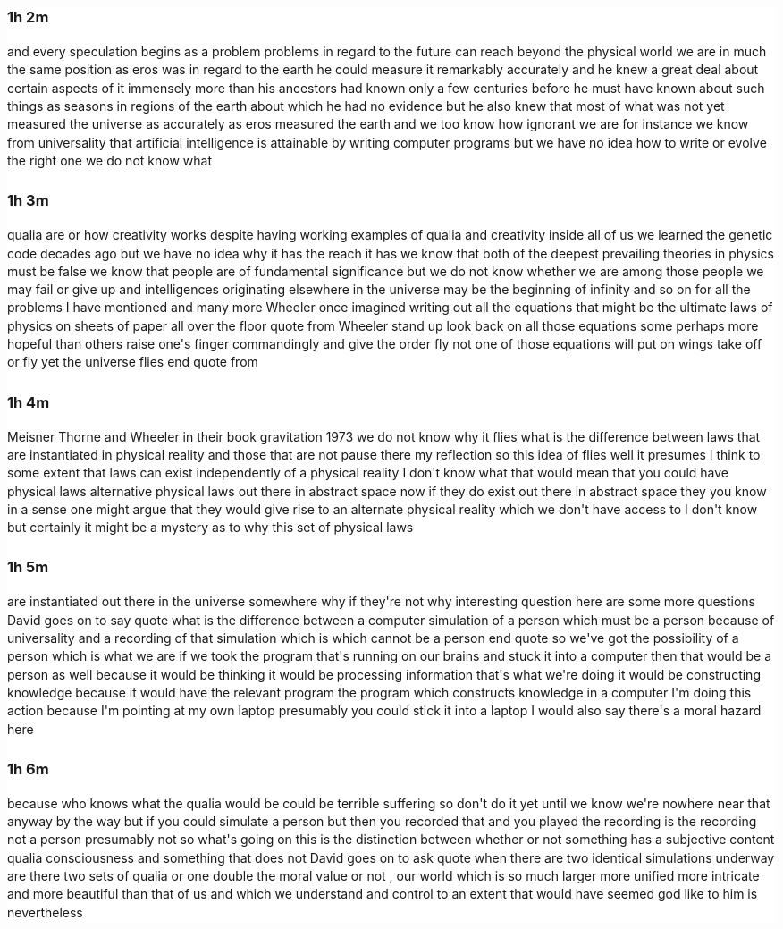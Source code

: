 ### 1h 2m

and every speculation begins as a problem problems in regard to the future can reach beyond the physical world we are in much the same position as eros was in regard to the earth he could measure it remarkably accurately and he knew a great deal about certain aspects of it immensely more than his ancestors had known only a few centuries before he must have known about such things as seasons in regions of the earth about which he had no evidence but he also knew that most of what was not yet measured the universe as accurately as eros measured the earth and we too know how ignorant we are for instance we know from universality that artificial intelligence is attainable by writing computer programs but we have no idea how to write or evolve the right one we do not know what

### 1h 3m

qualia are or how creativity works despite having working examples of qualia and creativity inside all of us we learned the genetic code decades ago but we have no idea why it has the reach it has we know that both of the deepest prevailing theories in physics must be false we know that people are of fundamental significance but we do not know whether we are among those people we may fail or give up and intelligences originating elsewhere in the universe may be the beginning of infinity and so on for all the problems I have mentioned and many more Wheeler once imagined writing out all the equations that might be the ultimate laws of physics on sheets of paper all over the floor quote from Wheeler stand up look back on all those equations some perhaps more hopeful than others raise one's finger commandingly and give the order fly not one of those equations will put on wings take off or fly yet the universe flies end quote from

### 1h 4m

Meisner Thorne and Wheeler in their book gravitation 1973 we do not know why it flies what is the difference between laws that are instantiated in physical reality and those that are not pause there my reflection so this idea of flies well it presumes I think to some extent that laws can exist independently of a physical reality I don't know what that would mean that you could have physical laws alternative physical laws out there in abstract space now if they do exist out there in abstract space they you know in a sense one might argue that they would give rise to an alternate physical reality which we don't have access to I don't know but certainly it might be a mystery as to why this set of physical laws

### 1h 5m

are instantiated out there in the universe somewhere why if they're not why interesting question here are some more questions David goes on to say quote what is the difference between a computer simulation of a person which must be a person because of universality and a recording of that simulation which is which cannot be a person end quote so we've got the possibility of a person which is what we are if we took the program that's running on our brains and stuck it into a computer then that would be a person as well because it would be thinking it would be processing information that's what we're doing it would be constructing knowledge because it would have the relevant program the program which constructs knowledge in a computer I'm doing this action because I'm pointing at my own laptop presumably you could stick it into a laptop I would also say there's a moral hazard here

### 1h 6m

because who knows what the qualia would be could be terrible suffering so don't do it yet until we know we're nowhere near that anyway by the way but if you could simulate a person but then you recorded that and you played the recording is the recording not a person presumably not so what's going on this is the distinction between whether or not something has a subjective content qualia consciousness and something that does not David goes on to ask quote when there are two identical simulations underway are there two sets of qualia or one double the moral value or not , our world which is so much larger more unified more intricate and more beautiful than that of us and which we understand and control to an extent that would have seemed god like to him is nevertheless
